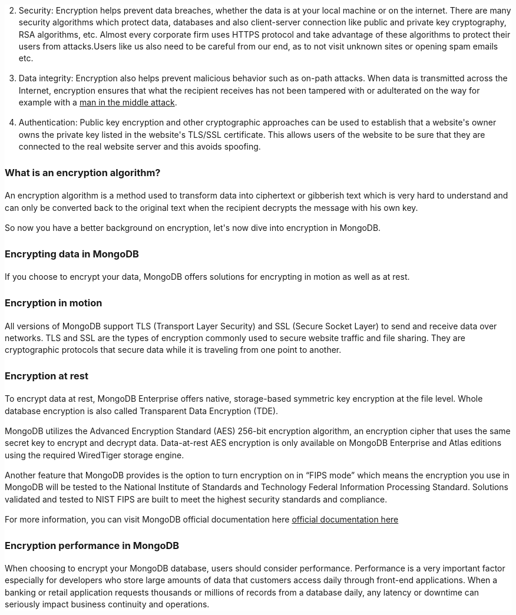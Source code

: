 2. Security: Encryption helps prevent data breaches, whether the data is at your local machine or on the internet. There are many security algorithms which protect data, databases and also client-server connection like public and private key cryptography, RSA algorithms, etc.
   Almost every corporate firm uses HTTPS protocol and take advantage of these algorithms to protect their users from attacks.Users like us also need to be careful from our end, as to not visit unknown sites or opening spam emails etc.

3. Data integrity: Encryption also helps prevent malicious behavior such as on-path attacks. When data is transmitted across the Internet, encryption ensures that what the recipient receives has not been tampered with or adulterated on the way for example with a [man in the middle attack](/engineering-education/man-in-the-middle-attack/).

4. Authentication: Public key encryption and other cryptographic approaches can be used to establish that a website's owner owns the private key listed in the website's TLS/SSL certificate. This allows users of the website to be sure that they are connected to the real website server and this avoids spoofing.

### What is an encryption algorithm?
An encryption algorithm is a method used to transform data into ciphertext or gibberish text which is very hard to understand and can only be converted back to the original text when the recipient decrypts the message with his own key.

So now you have a better background on encryption, let's now dive into encryption in MongoDB.

### Encrypting data in MongoDB
If you choose to encrypt your data, MongoDB offers solutions for encrypting in motion as well as at rest.

### Encryption in motion
All versions of MongoDB support TLS (Transport Layer Security) and SSL (Secure Socket Layer) to send and receive data over networks. TLS and SSL are the types of encryption commonly used to secure website traffic and file sharing. They are cryptographic protocols that secure data while it is traveling from one point to another.

### Encryption at rest
To encrypt data at rest, MongoDB Enterprise offers native, storage-based symmetric key encryption at the file level. Whole database encryption is also called Transparent Data Encryption (TDE).

MongoDB utilizes the Advanced Encryption Standard (AES) 256-bit encryption algorithm, an encryption cipher that uses the same secret key to encrypt and decrypt data. Data-at-rest AES encryption is only available on MongoDB Enterprise and Atlas editions using the required WiredTiger storage engine.

Another feature that MongoDB provides is the option to turn encryption on in “FIPS mode” which means the encryption you use in MongoDB will be tested to the National Institute of Standards and Technology Federal Information Processing Standard. Solutions validated and tested to NIST FIPS are built to meet the highest security standards and compliance.

For more information, you can visit MongoDB official documentation here [official documentation here](https://docs.mongodb.com/manual/tutorial/configure-ssl/)

### Encryption performance in MongoDB
When choosing to encrypt your MongoDB database, users should consider performance. Performance is a very important factor especially for developers who store large amounts of data that customers access daily through front-end applications. When a banking or retail application requests thousands or millions of records from a database daily, any latency or downtime can seriously impact business continuity and operations.
